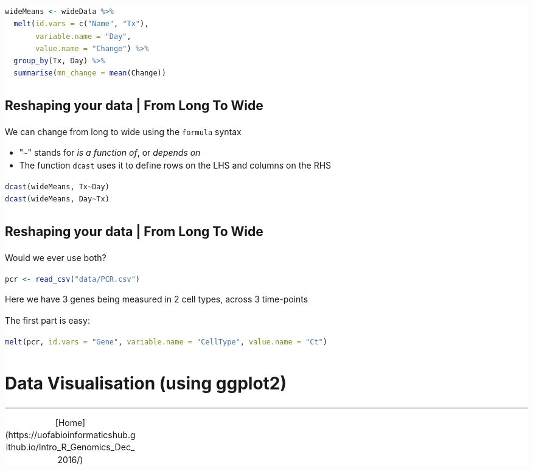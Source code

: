 
```r
wideMeans <- wideData %>%
  melt(id.vars = c("Name", "Tx"),
       variable.name = "Day", 
       value.name = "Change") %>%
  group_by(Tx, Day) %>%
  summarise(mn_change = mean(Change))
```

## Reshaping your data | From Long To Wide

We can change from long to wide using the `formula` syntax

- "`~`" stands for _is a function of_, or _depends on_
- The function `dcast` uses it to define rows on the LHS and columns on the RHS


```r
dcast(wideMeans, Tx~Day)
dcast(wideMeans, Day~Tx)
```

## Reshaping your data | From Long To Wide

Would we ever use both?


```r
pcr <- read_csv("data/PCR.csv")
```

Here we have 3 genes being measured in 2 cell types, across 3 time-points

The first part is easy:

```r
melt(pcr, id.vars = "Gene", variable.name = "CellType", value.name = "Ct")
```

# Data Visualisation (using ggplot2)

---

<div class="footer" style="text-align:center;width:25%">
[Home](https://uofabioinformaticshub.github.io/Intro_R_Genomics_Dec_2016/)
</div>
